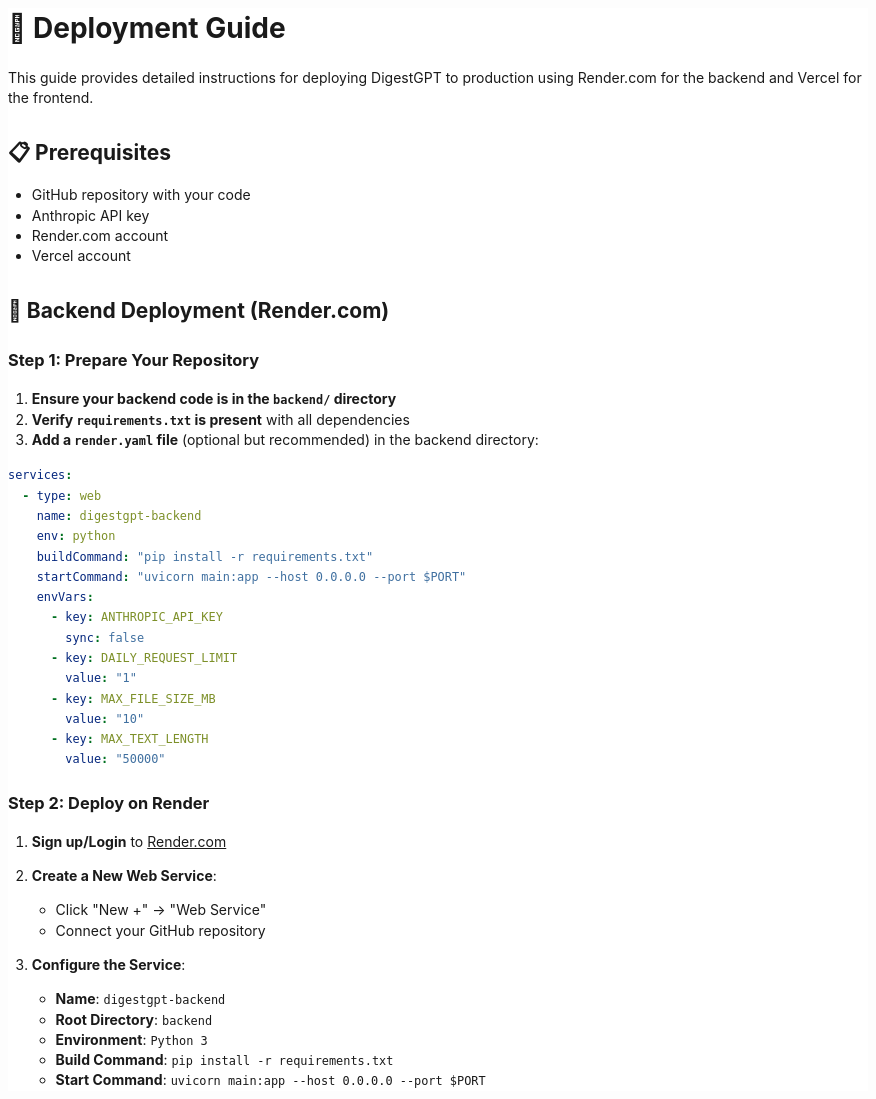 # 🚀 Deployment Guide

This guide provides detailed instructions for deploying DigestGPT to production using Render.com for the backend and Vercel for the frontend.

## 📋 Prerequisites

- GitHub repository with your code
- Anthropic API key
- Render.com account
- Vercel account

## 🔧 Backend Deployment (Render.com)

### Step 1: Prepare Your Repository

1. **Ensure your backend code is in the `backend/` directory**
2. **Verify `requirements.txt` is present** with all dependencies
3. **Add a `render.yaml` file** (optional but recommended) in the backend directory:

```yaml
services:
  - type: web
    name: digestgpt-backend
    env: python
    buildCommand: "pip install -r requirements.txt"
    startCommand: "uvicorn main:app --host 0.0.0.0 --port $PORT"
    envVars:
      - key: ANTHROPIC_API_KEY
        sync: false
      - key: DAILY_REQUEST_LIMIT
        value: "1"
      - key: MAX_FILE_SIZE_MB
        value: "10"
      - key: MAX_TEXT_LENGTH
        value: "50000"
```

### Step 2: Deploy on Render

1. **Sign up/Login** to [Render.com](https://render.com)

2. **Create a New Web Service**:
   - Click "New +" → "Web Service"
   - Connect your GitHub repository

3. **Configure the Service**:
   - **Name**: `digestgpt-backend`
   - **Root Directory**: `backend`
   - **Environment**: `Python 3`
   - **Build Command**: `pip install -r requirements.txt`
   - **Start Command**: `uvicorn main:app --host 0.0.0.0 --port $PORT`
